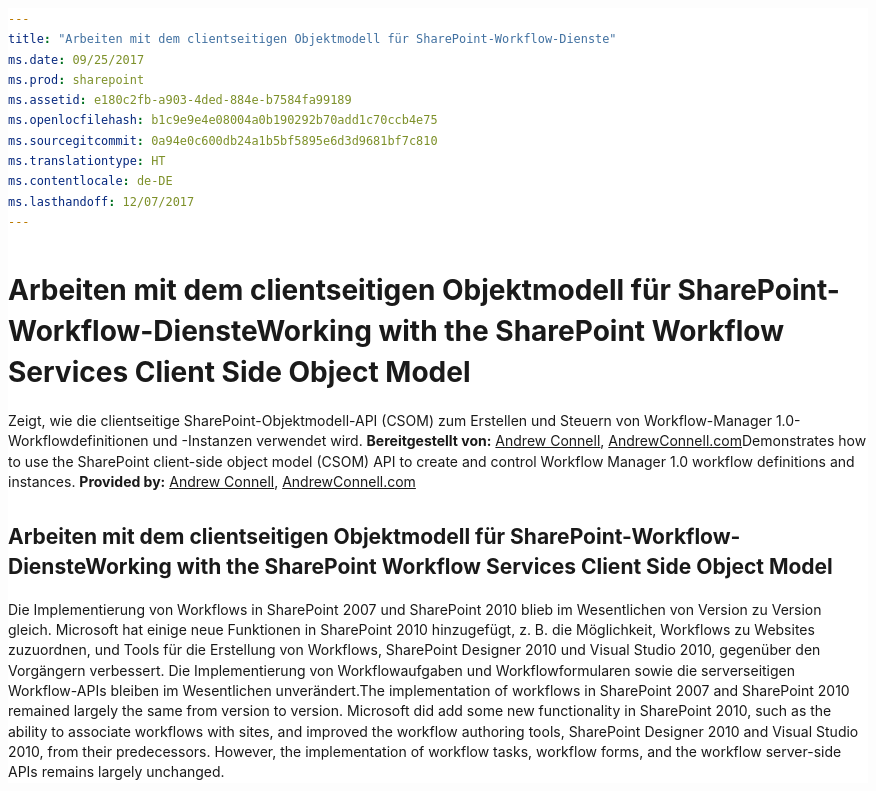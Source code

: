```yaml
---
title: "Arbeiten mit dem clientseitigen Objektmodell für SharePoint-Workflow-Dienste"
ms.date: 09/25/2017
ms.prod: sharepoint
ms.assetid: e180c2fb-a903-4ded-884e-b7584fa99189
ms.openlocfilehash: b1c9e9e4e08004a0b190292b70add1c70ccb4e75
ms.sourcegitcommit: 0a94e0c600db24a1b5bf5895e6d3d9681bf7c810
ms.translationtype: HT
ms.contentlocale: de-DE
ms.lasthandoff: 12/07/2017
---
```

# <a name="working-with-the-sharepoint-workflow-services-client-side-object-model"></a><span data-ttu-id="f623e-102">Arbeiten mit dem clientseitigen Objektmodell für SharePoint-Workflow-Dienste</span><span class="sxs-lookup"><span data-stu-id="f623e-102">Working with the SharePoint Workflow Services Client Side Object Model</span></span>
<span data-ttu-id="f623e-p101">Zeigt, wie die clientseitige SharePoint-Objektmodell-API (CSOM) zum Erstellen und Steuern von Workflow-Manager 1.0-Workflowdefinitionen und -Instanzen verwendet wird. **Bereitgestellt von:** [Andrew Connell]((http://social.msdn.microsoft.com/profile/andrew%20connell%20%5bmvp%5d/)),  [AndrewConnell.com]((http://www.andrewconnell.com))</span><span class="sxs-lookup"><span data-stu-id="f623e-p101">Demonstrates how to use the SharePoint client-side object model (CSOM) API to create and control Workflow Manager 1.0 workflow definitions and instances. **Provided by:** [Andrew Connell]((http://social.msdn.microsoft.com/profile/andrew%20connell%20%5bmvp%5d/)),  [AndrewConnell.com]((http://www.andrewconnell.com))</span></span>
  
    
    


## <a name="working-with-the-sharepoint-workflow-services-client-side-object-model"></a><span data-ttu-id="f623e-105">Arbeiten mit dem clientseitigen Objektmodell für SharePoint-Workflow-Dienste</span><span class="sxs-lookup"><span data-stu-id="f623e-105">Working with the SharePoint Workflow Services Client Side Object Model</span></span>

<span data-ttu-id="f623e-p102">Die Implementierung von Workflows in SharePoint 2007 und SharePoint 2010 blieb im Wesentlichen von Version zu Version gleich. Microsoft hat einige neue Funktionen in SharePoint 2010 hinzugefügt, z. B. die Möglichkeit, Workflows zu Websites zuzuordnen, und Tools für die Erstellung von Workflows, SharePoint Designer 2010 und Visual Studio 2010, gegenüber den Vorgängern verbessert. Die Implementierung von Workflowaufgaben und Workflowformularen sowie die serverseitigen Workflow-APIs bleiben im Wesentlichen unverändert.</span><span class="sxs-lookup"><span data-stu-id="f623e-p102">The implementation of workflows in SharePoint 2007 and SharePoint 2010 remained largely the same from version to version. Microsoft did add some new functionality in SharePoint 2010, such as the ability to associate workflows with sites, and improved the workflow authoring tools, SharePoint Designer 2010 and Visual Studio 2010, from their predecessors. However, the implementation of workflow tasks, workflow forms, and the workflow server-side APIs remains largely unchanged.</span></span> 
  